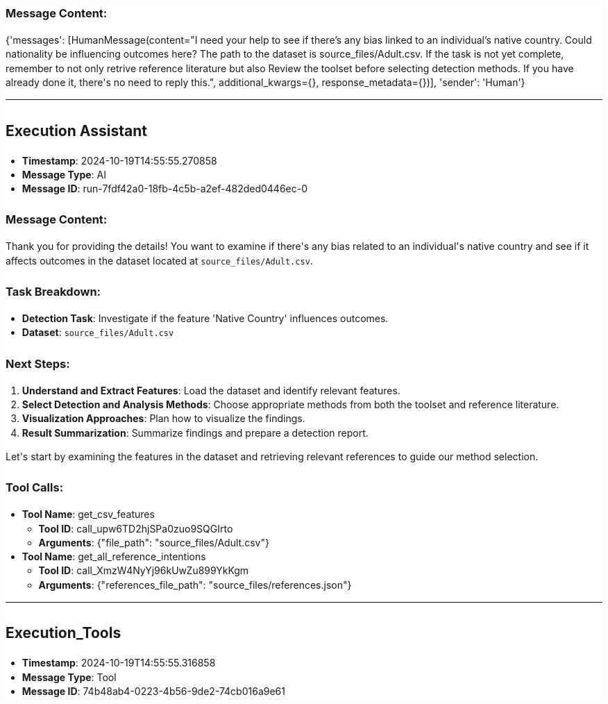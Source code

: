 ### Message Content:

{'messages': [HumanMessage(content="I need your help to see if there’s any bias linked to an individual’s native country. Could nationality be influencing outcomes here? The path to the dataset is source_files/Adult.csv. If the task is not yet complete, remember to not only retrive reference literature but also Review the toolset before selecting detection methods. If you have already done it, there's no need to reply this.", additional_kwargs={}, response_metadata={})], 'sender': 'Human'}


---

## Execution Assistant
- **Timestamp**: 2024-10-19T14:55:55.270858
- **Message Type**: AI
- **Message ID**: run-7fdf42a0-18fb-4c5b-a2ef-482ded0446ec-0

### Message Content:

Thank you for providing the details! You want to examine if there's any bias related to an individual's native country and see if it affects outcomes in the dataset located at `source_files/Adult.csv`.

### Task Breakdown:
- **Detection Task**: Investigate if the feature 'Native Country' influences outcomes.
- **Dataset**: `source_files/Adult.csv`

### Next Steps:
1. **Understand and Extract Features**: Load the dataset and identify relevant features.
2. **Select Detection and Analysis Methods**: Choose appropriate methods from both the toolset and reference literature.
3. **Visualization Approaches**: Plan how to visualize the findings.
4. **Result Summarization**: Summarize findings and prepare a detection report.

Let's start by examining the features in the dataset and retrieving relevant references to guide our method selection.

### Tool Calls:
- **Tool Name**: get_csv_features
  - **Tool ID**: call_upw6TD2hjSPa0zuo9SQGIrto
  - **Arguments**: {"file_path": "source_files/Adult.csv"}
- **Tool Name**: get_all_reference_intentions
  - **Tool ID**: call_XmzW4NyYj96kUwZu899YkKgm
  - **Arguments**: {"references_file_path": "source_files/references.json"}

---

## Execution_Tools
- **Timestamp**: 2024-10-19T14:55:55.316858
- **Message Type**: Tool
- **Message ID**: 74b48ab4-0223-4b56-9de2-74cb016a9e61
